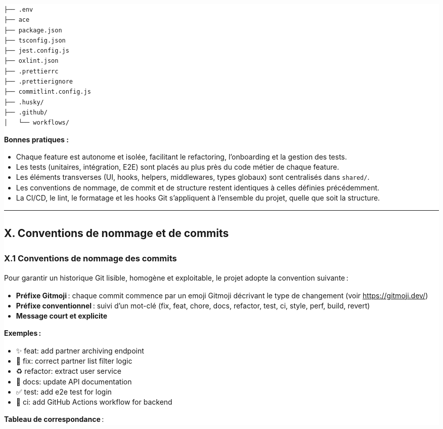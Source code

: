 ```
├── .env
├── ace
├── package.json
├── tsconfig.json
├── jest.config.js
├── oxlint.json
├── .prettierrc
├── .prettierignore
├── commitlint.config.js
├── .husky/
├── .github/
│   └── workflows/
```

**Bonnes pratiques :**

- Chaque feature est autonome et isolée, facilitant le refactoring, l’onboarding et la gestion des tests.
- Les tests (unitaires, intégration, E2E) sont placés au plus près du code métier de chaque feature.
- Les éléments transverses (UI, hooks, helpers, middlewares, types globaux) sont centralisés dans `shared/`.
- Les conventions de nommage, de commit et de structure restent identiques à celles définies précédemment.
- La CI/CD, le lint, le formatage et les hooks Git s’appliquent à l’ensemble du projet, quelle que soit la structure.

---

## X. Conventions de nommage et de commits

### X.1 Conventions de nommage des commits

Pour garantir un historique Git lisible, homogène et exploitable, le projet adopte la convention suivante :

- **Préfixe Gitmoji** : chaque commit commence par un emoji Gitmoji décrivant le type de changement (voir https://gitmoji.dev/)
- **Préfixe conventionnel** : suivi d’un mot-clé (fix, feat, chore, docs, refactor, test, ci, style, perf, build, revert)
- **Message court et explicite**

**Exemples :**

- :sparkles: feat: add partner archiving endpoint
- :bug: fix: correct partner list filter logic
- :recycle: refactor: extract user service
- :memo: docs: update API documentation
- :white_check_mark: test: add e2e test for login
- :rocket: ci: add GitHub Actions workflow for backend

**Tableau de correspondance** :
